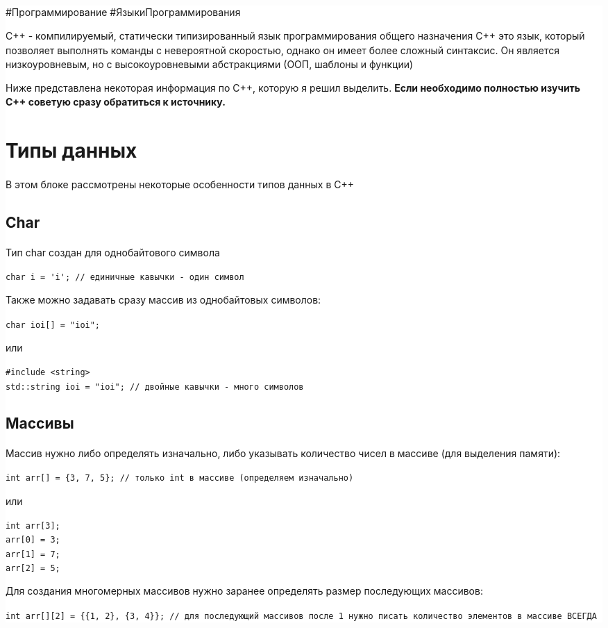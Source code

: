 #Программирование #ЯзыкиПрограммирования

С++ - компилируемый, статически типизированный язык программирования общего назначения
С++ это язык, который позволяет выполнять команды с невероятной скоростью, однако он имеет более сложный синтаксис. Он является низкоуровневым, но с высокоуровневыми абстракциями (ООП, шаблоны и функции)

Ниже представлена некоторая информация по C++, которую я решил выделить. 
**Если необходимо полностью изучить C++ советую сразу обратиться к источнику.**

# Типы данных
В этом блоке рассмотрены некоторые особенности типов данных в C++
## Сhar
Тип char создан для однобайтового символа

```
char i = 'i'; // единичные кавычки - один символ
```

Также можно задавать сразу массив из однобайтовых символов:

```
char ioi[] = "ioi";
```

или

```
#include <string>
std::string ioi = "ioi"; // двойные кавычки - много символов
```

## Массивы
Массив нужно либо определять изначально, либо указывать количество чисел в массиве (для выделения памяти):

```
int arr[] = {3, 7, 5}; // только int в массиве (определяем изначально)
```

или

```
int arr[3];
arr[0] = 3;
arr[1] = 7;
arr[2] = 5;
```

Для создания многомерных массивов нужно заранее определять размер последующих массивов:

```
int arr[][2] = {{1, 2}, {3, 4}}; // для последующий массивов после 1 нужно писать количество элементов в массиве ВСЕГДА
```
